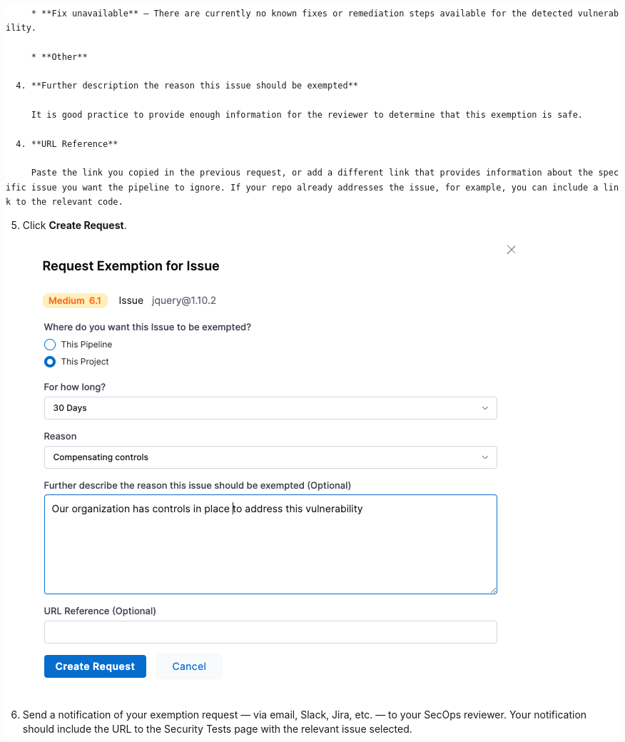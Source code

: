          * **Fix unavailable** — There are currently no known fixes or remediation steps available for the detected vulnerability. 

         * **Other**

      4. **Further description the reason this issue should be exempted** 
      
         It is good practice to provide enough information for the reviewer to determine that this exemption is safe.   

      4. **URL Reference** 
      
         Paste the link you copied in the previous request, or add a different link that provides information about the specific issue you want the pipeline to ignore. If your repo already addresses the issue, for example, you can include a link to the relevant code. 

   5. Click **Create Request**. 
  
      ![](../static/exemption-click-create-request.png)
     
3. Send a notification of your exemption request — via email, Slack, Jira, etc. — to your SecOps reviewer. Your notification should include the URL to the Security Tests page with the relevant issue selected.
